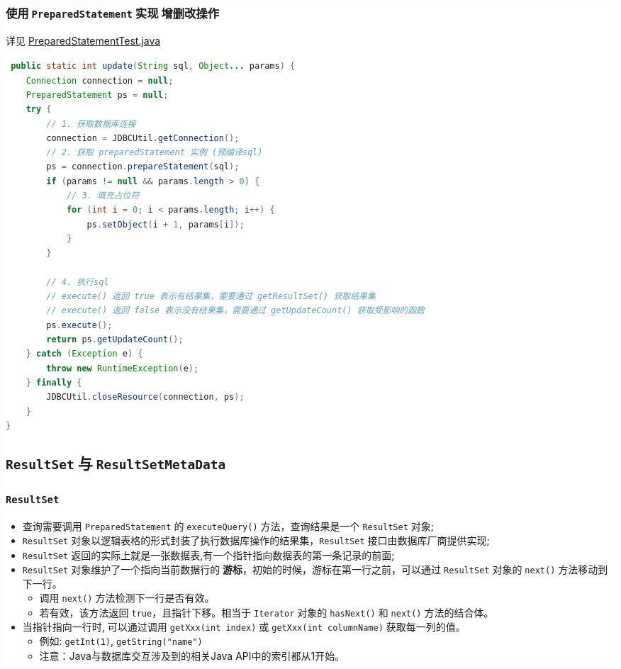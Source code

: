 ### 使用 `PreparedStatement` 实现 增删改操作

详见 [PreparedStatementTest.java](./01-jdbc-connection/src/test/java/com/jdbc/PreparedStatementTest.java)

```java
 public static int update(String sql, Object... params) {
    Connection connection = null;
    PreparedStatement ps = null;
    try {
        // 1. 获取数据库连接
        connection = JDBCUtil.getConnection();
        // 2. 获取 preparedStatement 实例 (预编译sql)
        ps = connection.prepareStatement(sql);
        if (params != null && params.length > 0) {
            // 3. 填充占位符
            for (int i = 0; i < params.length; i++) {
                ps.setObject(i + 1, params[i]);
            }
        }

        // 4. 执行sql
        // execute() 返回 true 表示有结果集，需要通过 getResultSet() 获取结果集
        // execute() 返回 false 表示没有结果集，需要通过 getUpdateCount() 获取受影响的函数
        ps.execute();
        return ps.getUpdateCount();
    } catch (Exception e) {
        throw new RuntimeException(e);
    } finally {
        JDBCUtil.closeResource(connection, ps);
    }
}
```

## `ResultSet` 与 `ResultSetMetaData`

### `ResultSet`

- 查询需要调用 `PreparedStatement` 的 `executeQuery()` 方法，查询结果是一个 `ResultSet` 对象;
- `ResultSet` 对象以逻辑表格的形式封装了执行数据库操作的结果集，`ResultSet` 接口由数据库厂商提供实现;
- `ResultSet` 返回的实际上就是一张数据表,有一个指针指向数据表的第一条记录的前面;
- `ResultSet` 对象维护了一个指向当前数据行的 **游标**，初始的时候，游标在第一行之前，可以通过 `ResultSet` 对象的 `next()`
  方法移动到下一行。
    - 调用 `next()` 方法检测下一行是否有效。
    - 若有效，该方法返回 `true`，且指针下移。相当于 `Iterator` 对象的 `hasNext()` 和 `next()` 方法的结合体。
- 当指针指向一行时, 可以通过调用 `getXxx(int index)` 或 `getXxx(int columnName)` 获取每一列的值。
    - 例如: `getInt(1)`, `getString("name")`
    - 注意：Java与数据库交互涉及到的相关Java API中的索引都从1开始。
